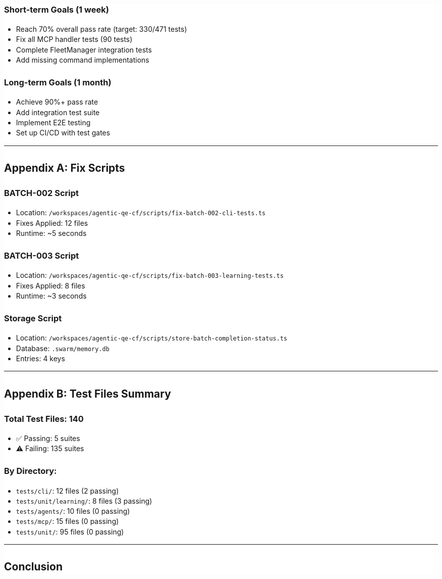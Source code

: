 ### Short-term Goals (1 week)
- Reach 70% overall pass rate (target: 330/471 tests)
- Fix all MCP handler tests (90 tests)
- Complete FleetManager integration tests
- Add missing command implementations

### Long-term Goals (1 month)
- Achieve 90%+ pass rate
- Add integration test suite
- Implement E2E testing
- Set up CI/CD with test gates

---

## Appendix A: Fix Scripts

### BATCH-002 Script
- Location: `/workspaces/agentic-qe-cf/scripts/fix-batch-002-cli-tests.ts`
- Fixes Applied: 12 files
- Runtime: ~5 seconds

### BATCH-003 Script
- Location: `/workspaces/agentic-qe-cf/scripts/fix-batch-003-learning-tests.ts`
- Fixes Applied: 8 files
- Runtime: ~3 seconds

### Storage Script
- Location: `/workspaces/agentic-qe-cf/scripts/store-batch-completion-status.ts`
- Database: `.swarm/memory.db`
- Entries: 4 keys

---

## Appendix B: Test Files Summary

### Total Test Files: 140
- ✅ Passing: 5 suites
- ⚠️ Failing: 135 suites

### By Directory:
- `tests/cli/`: 12 files (2 passing)
- `tests/unit/learning/`: 8 files (3 passing)
- `tests/agents/`: 10 files (0 passing)
- `tests/mcp/`: 15 files (0 passing)
- `tests/unit/`: 95 files (0 passing)

---

## Conclusion
